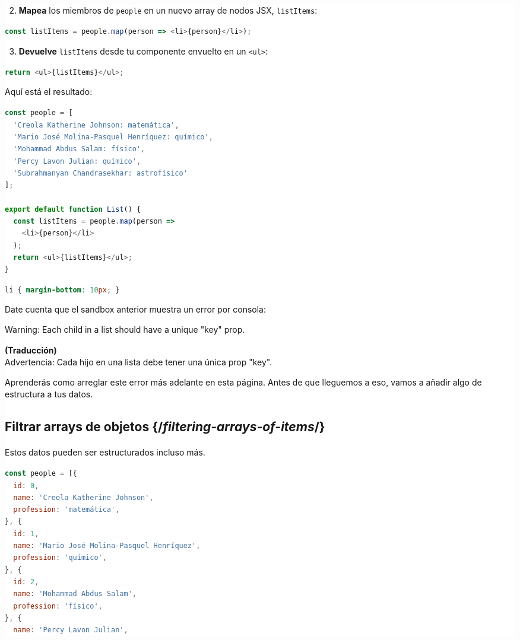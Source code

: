 2. **Mapea** los miembros de `people` en un nuevo array de nodos JSX, `listItems`:

```js
const listItems = people.map(person => <li>{person}</li>);
```

3. **Devuelve** `listItems` desde tu componente envuelto en un `<ul>`:

```js
return <ul>{listItems}</ul>;
```

Aquí está el resultado:

<Sandpack>

```js
const people = [
  'Creola Katherine Johnson: matemática',
  'Mario José Molina-Pasquel Henríquez: químico',
  'Mohammad Abdus Salam: físico',
  'Percy Lavon Julian: químico',
  'Subrahmanyan Chandrasekhar: astrofísico'
];

export default function List() {
  const listItems = people.map(person =>
    <li>{person}</li>
  );
  return <ul>{listItems}</ul>;
}
```

```css
li { margin-bottom: 10px; }
```

</Sandpack>

Date cuenta que el sandbox anterior muestra un error por consola:

<ConsoleBlock level="error">

Warning: Each child in a list should have a unique "key" prop.<div>**(Traducción)**</div>Advertencia: Cada hijo en una lista debe tener una única prop "key".

</ConsoleBlock>

Aprenderás como arreglar este error más adelante en esta página. Antes de que lleguemos a eso, vamos a añadir algo de estructura a tus datos.

## Filtrar arrays de objetos {/*filtering-arrays-of-items*/}

Estos datos pueden ser estructurados incluso más.

```js
const people = [{
  id: 0,
  name: 'Creola Katherine Johnson',
  profession: 'matemática',
}, {
  id: 1,
  name: 'Mario José Molina-Pasquel Henríquez',
  profession: 'químico',
}, {
  id: 2,
  name: 'Mohammad Abdus Salam',
  profession: 'físico',
}, {
  name: 'Percy Lavon Julian',
```